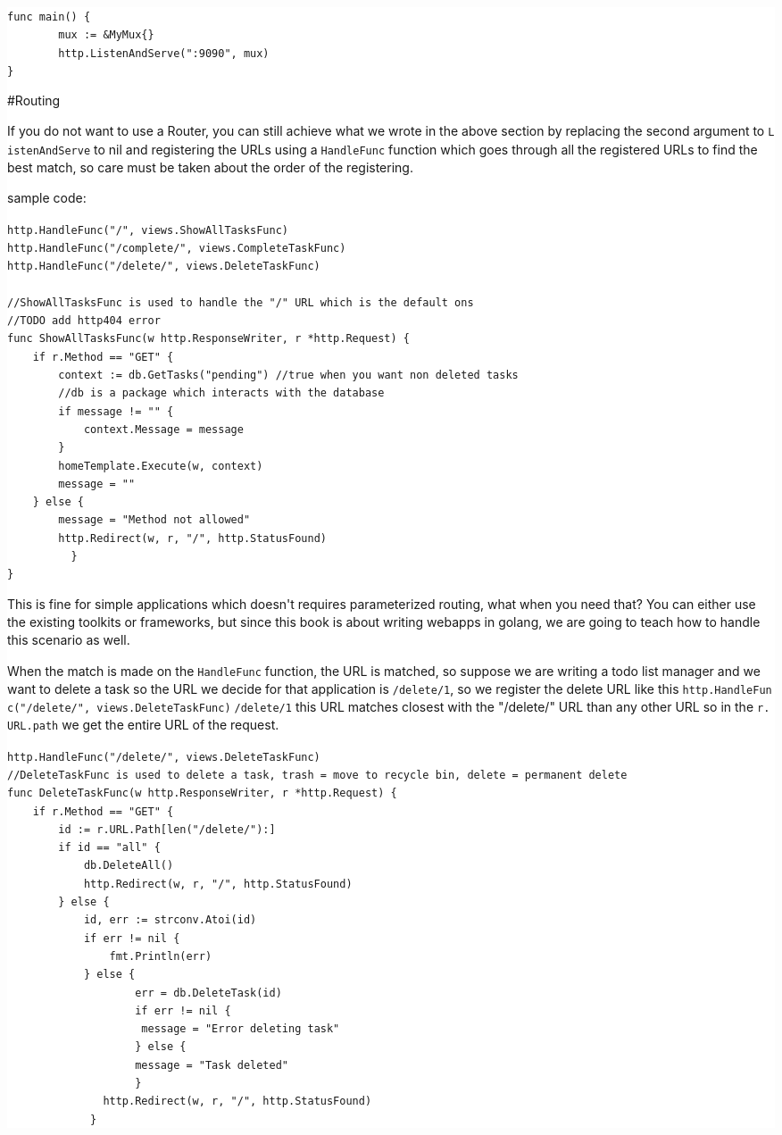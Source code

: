 	func main() {
	    	mux := &MyMux{}
	    	http.ListenAndServe(":9090", mux)
	}

#Routing

If you do not want to use a Router, you can still achieve what we wrote in the above section by replacing the second argument to `ListenAndServe` to nil and registering the URLs using a `HandleFunc` function which goes through all the registered URLs to find the best match, so care must be taken about the order of the registering.

sample code:

    http.HandleFunc("/", views.ShowAllTasksFunc)
    http.HandleFunc("/complete/", views.CompleteTaskFunc)
    http.HandleFunc("/delete/", views.DeleteTaskFunc)
    
    //ShowAllTasksFunc is used to handle the "/" URL which is the default ons
    //TODO add http404 error
    func ShowAllTasksFunc(w http.ResponseWriter, r *http.Request) {
    	if r.Method == "GET" {
    		context := db.GetTasks("pending") //true when you want non deleted tasks
    		//db is a package which interacts with the database
    		if message != "" {
    			context.Message = message
    		}
    		homeTemplate.Execute(w, context)
    		message = ""
    	} else {
    		message = "Method not allowed"
    		http.Redirect(w, r, "/", http.StatusFound)
    	      }
    }

This is fine for simple applications which doesn't requires parameterized routing, what when you need that? You can either use the existing toolkits or frameworks, but since this book is about writing webapps in golang, we are going to teach how to handle this scenario as well.

When the match is made on the `HandleFunc` function, the URL is matched, so suppose we are writing a todo list manager and we want to delete a task so the URL we decide for that application is `/delete/1`, so we register the delete URL like this
    `http.HandleFunc("/delete/", views.DeleteTaskFunc)`
    `/delete/1` this URL matches closest with the "/delete/" URL than any other URL so in the `r.URL.path` we get the entire URL of the request.

    http.HandleFunc("/delete/", views.DeleteTaskFunc)
    //DeleteTaskFunc is used to delete a task, trash = move to recycle bin, delete = permanent delete
    func DeleteTaskFunc(w http.ResponseWriter, r *http.Request) {
    	if r.Method == "GET" {
    		id := r.URL.Path[len("/delete/"):]
    		if id == "all" {
    			db.DeleteAll()
    			http.Redirect(w, r, "/", http.StatusFound)
    		} else {
    			id, err := strconv.Atoi(id)
    			if err != nil {
    				fmt.Println(err)
    			} else {
    			        err = db.DeleteTask(id)
    			        if err != nil {
    				     message = "Error deleting task"
    			        } else {
    				    message = "Task deleted"
    			        }
    			   http.Redirect(w, r, "/", http.StatusFound)
    			 }